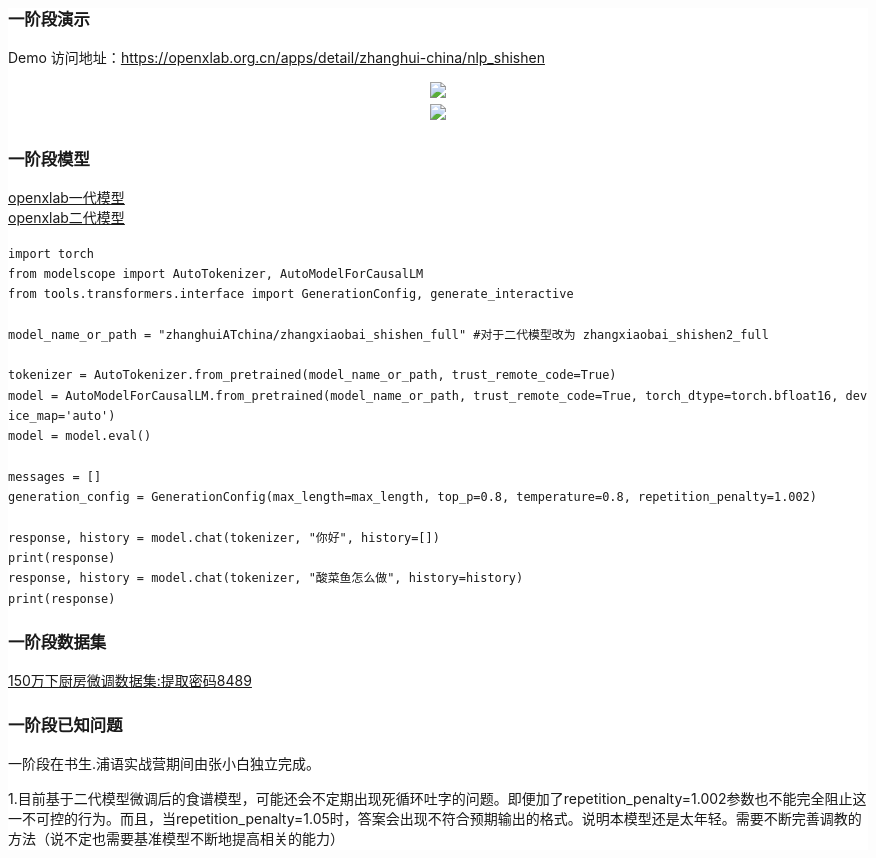 ### 一阶段演示

Demo 访问地址：https://openxlab.org.cn/apps/detail/zhanghui-china/nlp_shishen

<div align="center">
  <img src="https://github.com/zhanghui-china/TheGodOfCookery/blob/main/images/answer001.png" width="600"/>
  <br />
  <img src="https://github.com/zhanghui-china/TheGodOfCookery/blob/main/images/answer002.png" width="600"/>
  <br />
</div>



### 一阶段模型

[openxlab一代模型](https://openxlab.org.cn/models/detail/zhanghui-china/zhangxiaobai_shishen_full)    <br />
[openxlab二代模型](https://openxlab.org.cn/models/detail/zhanghui-china/zhangxiaobai_shishen2_full)    <br />

```shell
import torch
from modelscope import AutoTokenizer, AutoModelForCausalLM
from tools.transformers.interface import GenerationConfig, generate_interactive

model_name_or_path = "zhanghuiATchina/zhangxiaobai_shishen_full" #对于二代模型改为 zhangxiaobai_shishen2_full

tokenizer = AutoTokenizer.from_pretrained(model_name_or_path, trust_remote_code=True)
model = AutoModelForCausalLM.from_pretrained(model_name_or_path, trust_remote_code=True, torch_dtype=torch.bfloat16, device_map='auto')
model = model.eval()

messages = []
generation_config = GenerationConfig(max_length=max_length, top_p=0.8, temperature=0.8, repetition_penalty=1.002)

response, history = model.chat(tokenizer, "你好", history=[])
print(response)
response, history = model.chat(tokenizer, "酸菜鱼怎么做", history=history)
print(response)
```

### 一阶段数据集

[150万下厨房微调数据集:提取密码8489](https://pan.baidu.com/s/1TyqDWRI5jOs621VXr-uMoQ)


### 一阶段已知问题

一阶段在书生.浦语实战营期间由张小白独立完成。

1.目前基于二代模型微调后的食谱模型，可能还会不定期出现死循环吐字的问题。即便加了repetition_penalty=1.002参数也不能完全阻止这一不可控的行为。而且，当repetition_penalty=1.05时，答案会出现不符合预期输出的格式。说明本模型还是太年轻。需要不断完善调教的方法（说不定也需要基准模型不断地提高相关的能力）<br />
